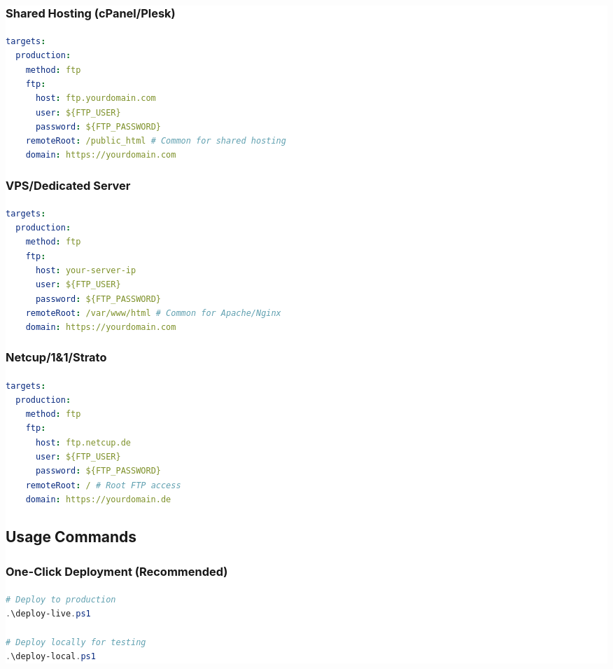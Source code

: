 ### Shared Hosting (cPanel/Plesk)

```yaml
targets:
  production:
    method: ftp
    ftp:
      host: ftp.yourdomain.com
      user: ${FTP_USER}
      password: ${FTP_PASSWORD}
    remoteRoot: /public_html # Common for shared hosting
    domain: https://yourdomain.com
```

### VPS/Dedicated Server

```yaml
targets:
  production:
    method: ftp
    ftp:
      host: your-server-ip
      user: ${FTP_USER}
      password: ${FTP_PASSWORD}
    remoteRoot: /var/www/html # Common for Apache/Nginx
    domain: https://yourdomain.com
```

### Netcup/1&1/Strato

```yaml
targets:
  production:
    method: ftp
    ftp:
      host: ftp.netcup.de
      user: ${FTP_USER}
      password: ${FTP_PASSWORD}
    remoteRoot: / # Root FTP access
    domain: https://yourdomain.de
```

## Usage Commands

### One-Click Deployment (Recommended)

```powershell
# Deploy to production
.\deploy-live.ps1

# Deploy locally for testing
.\deploy-local.ps1
```
